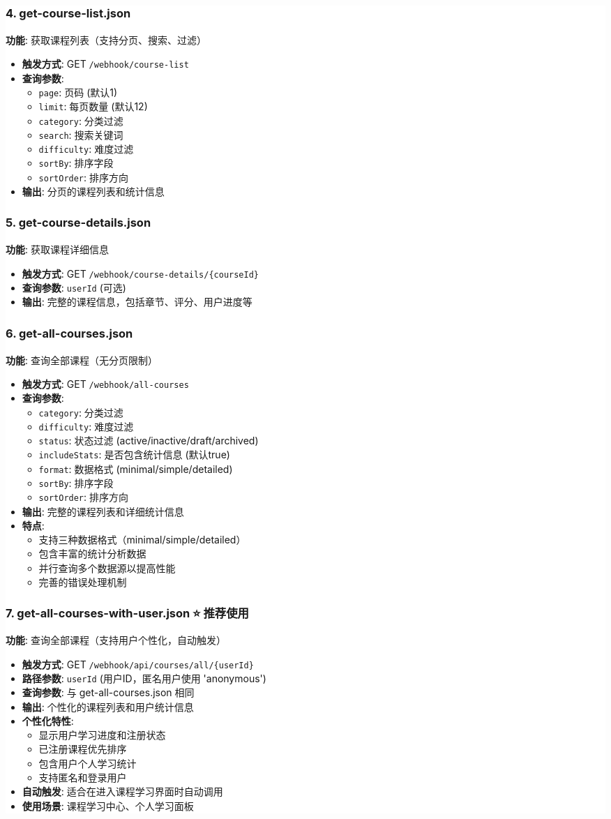 ### 4. get-course-list.json
**功能**: 获取课程列表（支持分页、搜索、过滤）
- **触发方式**: GET `/webhook/course-list`
- **查询参数**:
  - `page`: 页码 (默认1)
  - `limit`: 每页数量 (默认12)
  - `category`: 分类过滤
  - `search`: 搜索关键词
  - `difficulty`: 难度过滤
  - `sortBy`: 排序字段
  - `sortOrder`: 排序方向
- **输出**: 分页的课程列表和统计信息

### 5. get-course-details.json
**功能**: 获取课程详细信息
- **触发方式**: GET `/webhook/course-details/{courseId}`
- **查询参数**: `userId` (可选)
- **输出**: 完整的课程信息，包括章节、评分、用户进度等

### 6. get-all-courses.json
**功能**: 查询全部课程（无分页限制）
- **触发方式**: GET `/webhook/all-courses`
- **查询参数**:
  - `category`: 分类过滤
  - `difficulty`: 难度过滤
  - `status`: 状态过滤 (active/inactive/draft/archived)
  - `includeStats`: 是否包含统计信息 (默认true)
  - `format`: 数据格式 (minimal/simple/detailed)
  - `sortBy`: 排序字段
  - `sortOrder`: 排序方向
- **输出**: 完整的课程列表和详细统计信息
- **特点**: 
  - 支持三种数据格式（minimal/simple/detailed）
  - 包含丰富的统计分析数据
  - 并行查询多个数据源以提高性能
  - 完善的错误处理机制

### 7. get-all-courses-with-user.json ⭐ **推荐使用**
**功能**: 查询全部课程（支持用户个性化，自动触发）
- **触发方式**: GET `/webhook/api/courses/all/{userId}`
- **路径参数**: `userId` (用户ID，匿名用户使用 'anonymous')
- **查询参数**: 与 get-all-courses.json 相同
- **输出**: 个性化的课程列表和用户统计信息
- **个性化特性**:
  - 显示用户学习进度和注册状态
  - 已注册课程优先排序
  - 包含用户个人学习统计
  - 支持匿名和登录用户
- **自动触发**: 适合在进入课程学习界面时自动调用
- **使用场景**: 课程学习中心、个人学习面板
